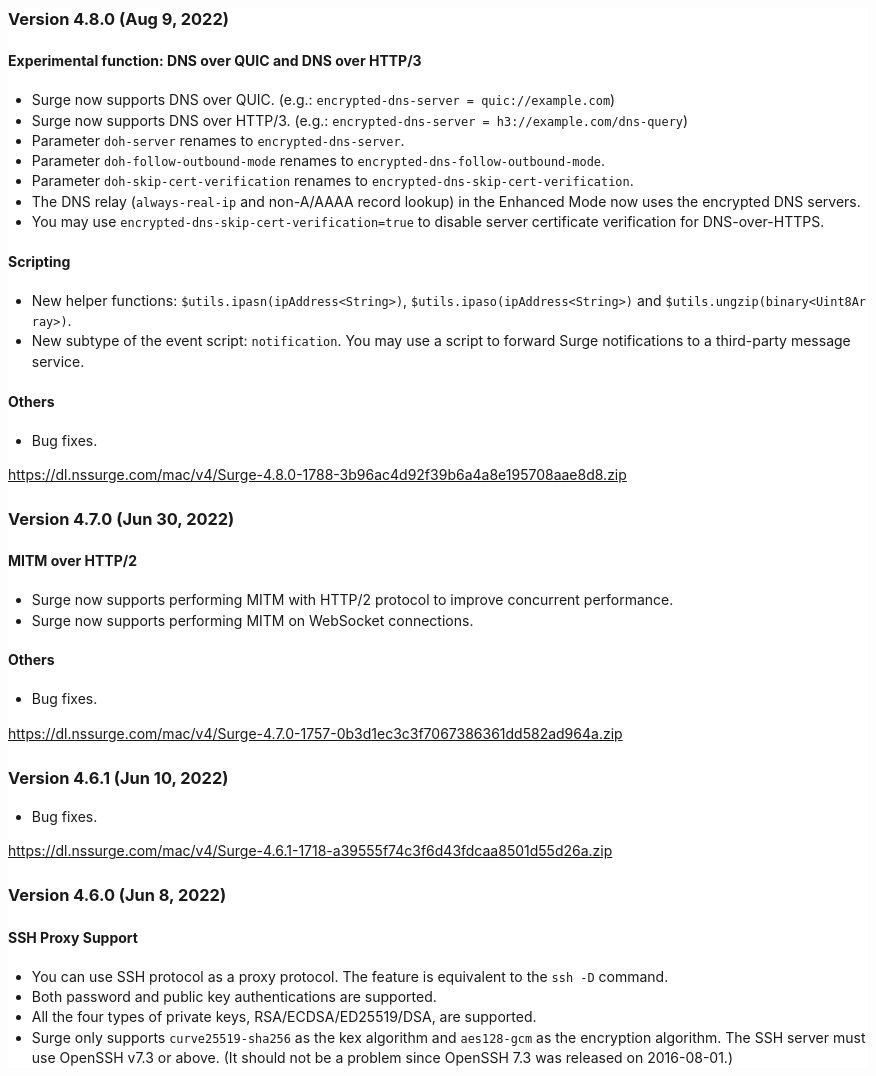 
### Version 4.8.0 (Aug 9, 2022)

#### Experimental function: DNS over QUIC and DNS over HTTP/3
- Surge now supports DNS over QUIC. (e.g.: `encrypted-dns-server = quic://example.com`)
- Surge now supports DNS over HTTP/3. (e.g.: `encrypted-dns-server = h3://example.com/dns-query`)
- Parameter `doh-server` renames to `encrypted-dns-server`.
- Parameter `doh-follow-outbound-mode` renames to `encrypted-dns-follow-outbound-mode`.
- Parameter `doh-skip-cert-verification` renames to `encrypted-dns-skip-cert-verification`.
- The DNS relay (`always-real-ip` and non-A/AAAA record lookup) in the Enhanced Mode now uses the encrypted DNS servers.
- You may use `encrypted-dns-skip-cert-verification=true` to disable server certificate verification for DNS-over-HTTPS.

#### Scripting
- New helper functions: `$utils.ipasn(ipAddress<String>)`, `$utils.ipaso(ipAddress<String>)` and `$utils.ungzip(binary<Uint8Array>)`.
- New subtype of the event script: `notification`. You may use a script to forward Surge notifications to a third-party message service.

#### Others
- Bug fixes.

https://dl.nssurge.com/mac/v4/Surge-4.8.0-1788-3b96ac4d92f39b6a4a8e195708aae8d8.zip


### Version 4.7.0 (Jun 30, 2022)

#### MITM over HTTP/2
- Surge now supports performing MITM with HTTP/2 protocol to improve concurrent performance.
- Surge now supports performing MITM on WebSocket connections.

#### Others
- Bug fixes.

https://dl.nssurge.com/mac/v4/Surge-4.7.0-1757-0b3d1ec3c3f7067386361dd582ad964a.zip

      
### Version 4.6.1 (Jun 10, 2022)
- Bug fixes.

https://dl.nssurge.com/mac/v4/Surge-4.6.1-1718-a39555f74c3f6d43fdcaa8501d55d26a.zip


### Version 4.6.0 (Jun 8, 2022)

#### SSH Proxy Support
- You can use SSH protocol as a proxy protocol. The feature is equivalent to the `ssh -D` command.
- Both password and public key authentications are supported.
- All the four types of private keys, RSA/ECDSA/ED25519/DSA, are supported.
- Surge only supports `curve25519-sha256` as the kex algorithm and `aes128-gcm` as the encryption algorithm. The SSH server must use OpenSSH v7.3 or above. (It should not be a problem since OpenSSH 7.3 was released on 2016-08-01.)
